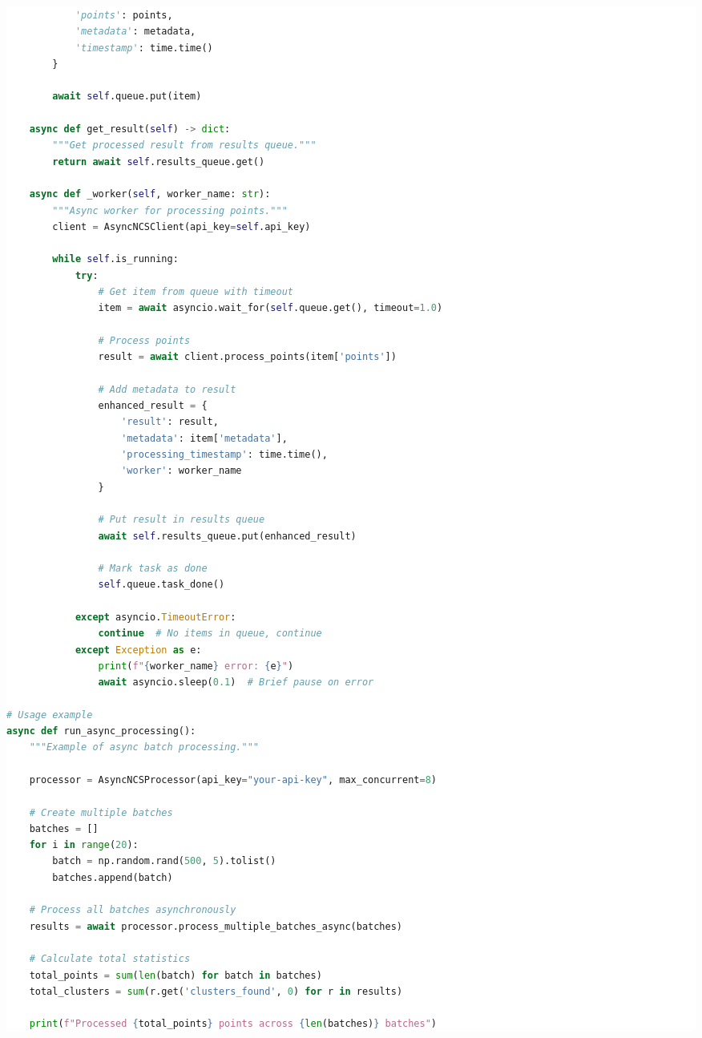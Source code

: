 ```python
            'points': points,
            'metadata': metadata,
            'timestamp': time.time()
        }
        
        await self.queue.put(item)
    
    async def get_result(self) -> dict:
        """Get processed result from results queue."""
        return await self.results_queue.get()
    
    async def _worker(self, worker_name: str):
        """Async worker for processing points."""
        client = AsyncNCSClient(api_key=self.api_key)
        
        while self.is_running:
            try:
                # Get item from queue with timeout
                item = await asyncio.wait_for(self.queue.get(), timeout=1.0)
                
                # Process points
                result = await client.process_points(item['points'])
                
                # Add metadata to result
                enhanced_result = {
                    'result': result,
                    'metadata': item['metadata'],
                    'processing_timestamp': time.time(),
                    'worker': worker_name
                }
                
                # Put result in results queue
                await self.results_queue.put(enhanced_result)
                
                # Mark task as done
                self.queue.task_done()
                
            except asyncio.TimeoutError:
                continue  # No items in queue, continue
            except Exception as e:
                print(f"{worker_name} error: {e}")
                await asyncio.sleep(0.1)  # Brief pause on error

# Usage example
async def run_async_processing():
    """Example of async batch processing."""
    
    processor = AsyncNCSProcessor(api_key="your-api-key", max_concurrent=8)
    
    # Create multiple batches
    batches = []
    for i in range(20):
        batch = np.random.rand(500, 5).tolist()
        batches.append(batch)
    
    # Process all batches asynchronously
    results = await processor.process_multiple_batches_async(batches)
    
    # Calculate total statistics
    total_points = sum(len(batch) for batch in batches)
    total_clusters = sum(r.get('clusters_found', 0) for r in results)
    
    print(f"Processed {total_points} points across {len(batches)} batches")
```